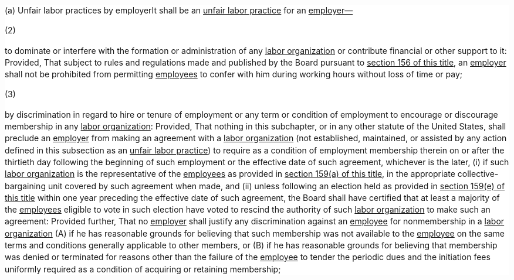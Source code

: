 (a) Unfair labor practices by employerIt shall be an [unfair labor practice](https://www.law.cornell.edu/definitions/uscode.php?width=840&height=800&iframe=true&def_id=29-USC-1568199570-1967365147&term_occur=999&term_src=) for an [employer—](https://www.law.cornell.edu/definitions/uscode.php?width=840&height=800&iframe=true&def_id=29-USC-1193469627-1967365141&term_occur=999&term_src=title:29:chapter:7:subchapter:II:section:158)

(2)

to dominate or interfere with the formation or administration of any [labor organization](https://www.law.cornell.edu/definitions/uscode.php?width=840&height=800&iframe=true&def_id=29-USC-2035026723-1967365144&term_occur=999&term_src=) or contribute financial or other support to it: Provided, That subject to rules and regulations made and published by the Board pursuant to [section 156 of this title](https://www.law.cornell.edu/uscode/text/29/156), an [employer](https://www.law.cornell.edu/definitions/uscode.php?width=840&height=800&iframe=true&def_id=29-USC-1193469627-1967365141&term_occur=999&term_src=) shall not be prohibited from permitting [employees](https://www.law.cornell.edu/definitions/uscode.php?width=840&height=800&iframe=true&def_id=29-USC-1193469614-1967365142&term_occur=999&term_src=) to confer with him during working hours without loss of time or pay;

(3)

by discrimination in regard to hire or tenure of employment or any term or condition of employment to encourage or discourage membership in any [labor organization](https://www.law.cornell.edu/definitions/uscode.php?width=840&height=800&iframe=true&def_id=29-USC-2035026723-1967365144&term_occur=999&term_src=): Provided, That nothing in this subchapter, or in any other statute of the United States, shall preclude an [employer](https://www.law.cornell.edu/definitions/uscode.php?width=840&height=800&iframe=true&def_id=29-USC-1193469627-1967365141&term_occur=999&term_src=) from making an agreement with a [labor organization](https://www.law.cornell.edu/definitions/uscode.php?width=840&height=800&iframe=true&def_id=29-USC-2035026723-1967365144&term_occur=999&term_src=) (not established, maintained, or assisted by any action defined in this subsection as an [unfair labor practice](https://www.law.cornell.edu/definitions/uscode.php?width=840&height=800&iframe=true&def_id=29-USC-1568199570-1967365147&term_occur=999&term_src=)) to require as a condition of employment membership therein on or after the thirtieth day following the beginning of such employment or the effective date of such agreement, whichever is the later, (i) if such [labor organization](https://www.law.cornell.edu/definitions/uscode.php?width=840&height=800&iframe=true&def_id=29-USC-2035026723-1967365144&term_occur=999&term_src=) is the representative of the [employees](https://www.law.cornell.edu/definitions/uscode.php?width=840&height=800&iframe=true&def_id=29-USC-1193469614-1967365142&term_occur=999&term_src=) as provided in [section 159(a) of this title](https://www.law.cornell.edu/uscode/text/29/159#a), in the appropriate collective-bargaining unit covered by such agreement when made, and (ii) unless following an election held as provided in [section 159(e) of this title](https://www.law.cornell.edu/uscode/text/29/159#e) within one year preceding the effective date of such agreement, the Board shall have certified that at least a majority of the [employees](https://www.law.cornell.edu/definitions/uscode.php?width=840&height=800&iframe=true&def_id=29-USC-1193469614-1967365142&term_occur=999&term_src=) eligible to vote in such election have voted to rescind the authority of such [labor organization](https://www.law.cornell.edu/definitions/uscode.php?width=840&height=800&iframe=true&def_id=29-USC-2035026723-1967365144&term_occur=999&term_src=) to make such an agreement: Provided further, That no [employer](https://www.law.cornell.edu/definitions/uscode.php?width=840&height=800&iframe=true&def_id=29-USC-1193469627-1967365141&term_occur=999&term_src=) shall justify any discrimination against an [employee](https://www.law.cornell.edu/definitions/uscode.php?width=840&height=800&iframe=true&def_id=29-USC-1193469614-1967365142&term_occur=999&term_src=title:29:chapter:7:subchapter:II:section:158) for nonmembership in a [labor organization](https://www.law.cornell.edu/definitions/uscode.php?width=840&height=800&iframe=true&def_id=29-USC-2035026723-1967365144&term_occur=999&term_src=) (A) if he has reasonable grounds for believing that such membership was not available to the [employee](https://www.law.cornell.edu/definitions/uscode.php?width=840&height=800&iframe=true&def_id=29-USC-1193469614-1967365142&term_occur=999&term_src=title:29:chapter:7:subchapter:II:section:158) on the same terms and conditions generally applicable to other members, or (B) if he has reasonable grounds for believing that membership was denied or terminated for reasons other than the failure of the [employee](https://www.law.cornell.edu/definitions/uscode.php?width=840&height=800&iframe=true&def_id=29-USC-1193469614-1967365142&term_occur=999&term_src=title:29:chapter:7:subchapter:II:section:158) to tender the periodic dues and the initiation fees uniformly required as a condition of acquiring or retaining membership;
